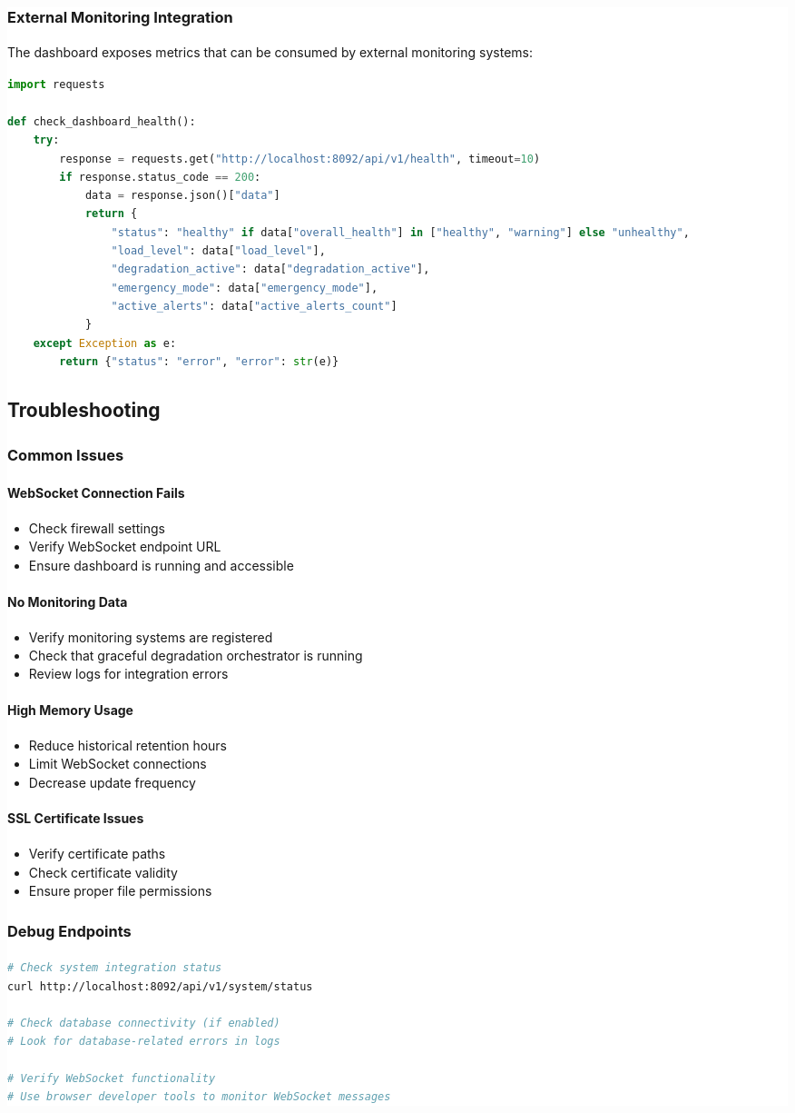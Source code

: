 ### External Monitoring Integration

The dashboard exposes metrics that can be consumed by external monitoring systems:

```python
import requests

def check_dashboard_health():
    try:
        response = requests.get("http://localhost:8092/api/v1/health", timeout=10)
        if response.status_code == 200:
            data = response.json()["data"]
            return {
                "status": "healthy" if data["overall_health"] in ["healthy", "warning"] else "unhealthy",
                "load_level": data["load_level"],
                "degradation_active": data["degradation_active"],
                "emergency_mode": data["emergency_mode"],
                "active_alerts": data["active_alerts_count"]
            }
    except Exception as e:
        return {"status": "error", "error": str(e)}
```

## Troubleshooting

### Common Issues

#### WebSocket Connection Fails
- Check firewall settings
- Verify WebSocket endpoint URL
- Ensure dashboard is running and accessible

#### No Monitoring Data
- Verify monitoring systems are registered
- Check that graceful degradation orchestrator is running
- Review logs for integration errors

#### High Memory Usage
- Reduce historical retention hours
- Limit WebSocket connections
- Decrease update frequency

#### SSL Certificate Issues
- Verify certificate paths
- Check certificate validity
- Ensure proper file permissions

### Debug Endpoints

```bash
# Check system integration status
curl http://localhost:8092/api/v1/system/status

# Check database connectivity (if enabled)
# Look for database-related errors in logs

# Verify WebSocket functionality
# Use browser developer tools to monitor WebSocket messages
```
